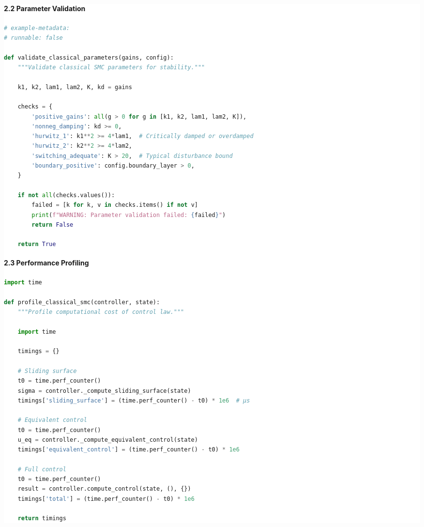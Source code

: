 #### 2.2 Parameter Validation

```python
# example-metadata:
# runnable: false

def validate_classical_parameters(gains, config):
    """Validate classical SMC parameters for stability."""

    k1, k2, lam1, lam2, K, kd = gains

    checks = {
        'positive_gains': all(g > 0 for g in [k1, k2, lam1, lam2, K]),
        'nonneg_damping': kd >= 0,
        'hurwitz_1': k1**2 >= 4*lam1,  # Critically damped or overdamped
        'hurwitz_2': k2**2 >= 4*lam2,
        'switching_adequate': K > 20,  # Typical disturbance bound
        'boundary_positive': config.boundary_layer > 0,
    }

    if not all(checks.values()):
        failed = [k for k, v in checks.items() if not v]
        print(f"WARNING: Parameter validation failed: {failed}")
        return False

    return True
```

#### 2.3 Performance Profiling

```python
import time

def profile_classical_smc(controller, state):
    """Profile computational cost of control law."""

    import time

    timings = {}

    # Sliding surface
    t0 = time.perf_counter()
    sigma = controller._compute_sliding_surface(state)
    timings['sliding_surface'] = (time.perf_counter() - t0) * 1e6  # μs

    # Equivalent control
    t0 = time.perf_counter()
    u_eq = controller._compute_equivalent_control(state)
    timings['equivalent_control'] = (time.perf_counter() - t0) * 1e6

    # Full control
    t0 = time.perf_counter()
    result = controller.compute_control(state, (), {})
    timings['total'] = (time.perf_counter() - t0) * 1e6

    return timings
```
